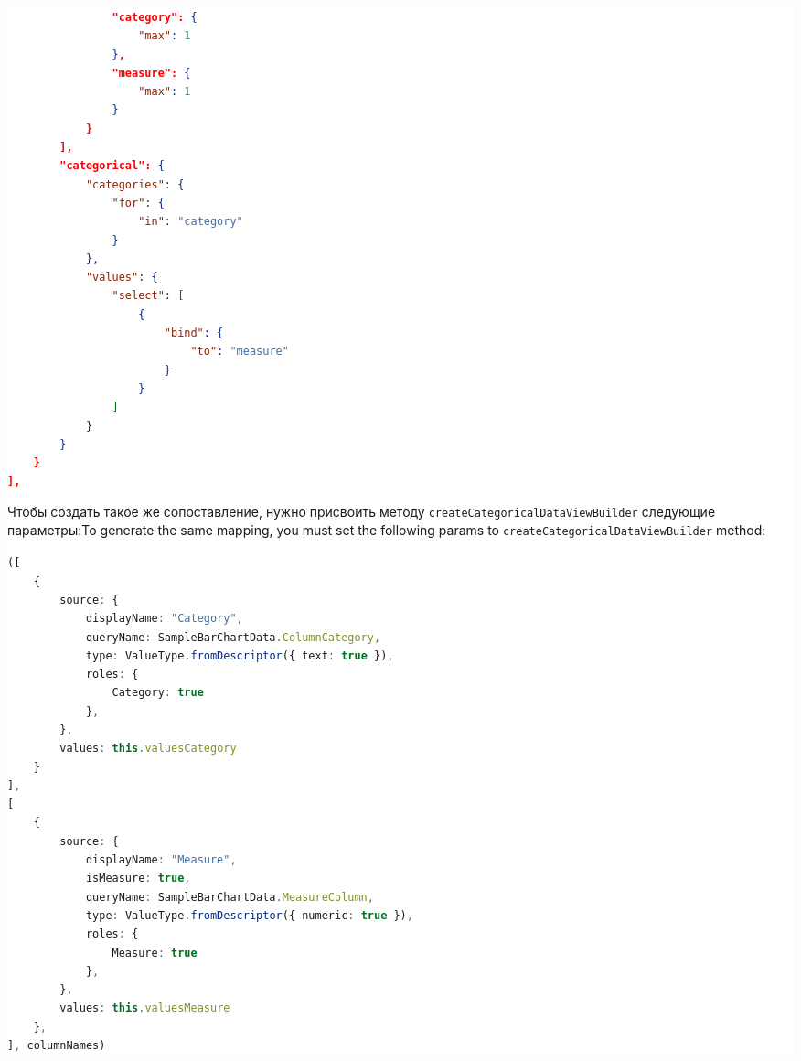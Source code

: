 ```json
                "category": {
                    "max": 1
                },
                "measure": {
                    "max": 1
                }
            }
        ],
        "categorical": {
            "categories": {
                "for": {
                    "in": "category"
                }
            },
            "values": {
                "select": [
                    {
                        "bind": {
                            "to": "measure"
                        }
                    }
                ]
            }
        }
    }
],
```

<span data-ttu-id="a6a78-179">Чтобы создать такое же сопоставление, нужно присвоить методу `createCategoricalDataViewBuilder` следующие параметры:</span><span class="sxs-lookup"><span data-stu-id="a6a78-179">To generate the same mapping, you must set the following params to `createCategoricalDataViewBuilder` method:</span></span>

```typescript
([
    {
        source: {
            displayName: "Category",
            queryName: SampleBarChartData.ColumnCategory,
            type: ValueType.fromDescriptor({ text: true }),
            roles: {
                Category: true
            },
        },
        values: this.valuesCategory
    }
],
[
    {
        source: {
            displayName: "Measure",
            isMeasure: true,
            queryName: SampleBarChartData.MeasureColumn,
            type: ValueType.fromDescriptor({ numeric: true }),
            roles: {
                Measure: true
            },
        },
        values: this.valuesMeasure
    },
], columnNames)
```
